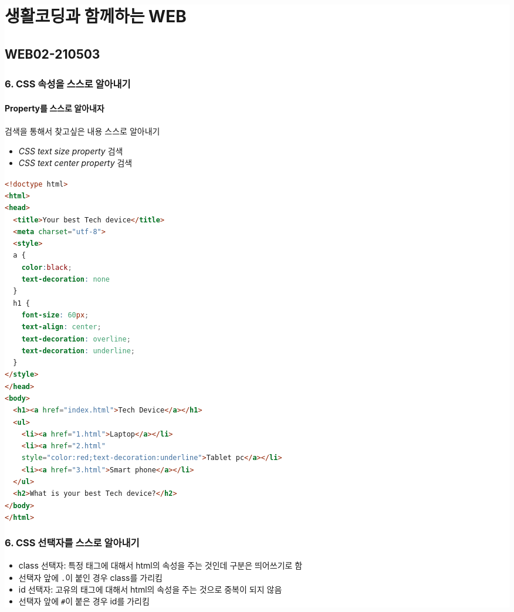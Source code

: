 # 생활코딩과 함께하는 WEB
  
## WEB02-210503

### 6. CSS 속성을 스스로 알아내기

#### Property를 스스로 알아내자

검색을 통해서 찾고싶은 내용 스스로 알아내기

- *CSS text size property* 검색
- *CSS text center property* 검색

```html
<!doctype html>
<html>
<head>
  <title>Your best Tech device</title>
  <meta charset="utf-8">
  <style>
  a {
    color:black;
    text-decoration: none
  }
  h1 {
    font-size: 60px;
    text-align: center;
    text-decoration: overline;
    text-decoration: underline;
  }
</style>
</head>
<body>
  <h1><a href="index.html">Tech Device</a></h1>
  <ul>
    <li><a href="1.html">Laptop</a></li>
    <li><a href="2.html"
    style="color:red;text-decoration:underline">Tablet pc</a></li>
    <li><a href="3.html">Smart phone</a></li>
  </ul>
  <h2>What is your best Tech device?</h2>
</body>
</html>
```

### 6. CSS 선택자를 스스로 알아내기

- class 선택자: 특정 태그에 대해서 html의 속성을 주는 것인데 구분은 띄어쓰기로 함  
- 선택자 앞에 `.`이 붙인 경우 class를 가리킴  
- id 선택자: 고유의 태그에 대해서 html의 속성을 주는 것으로 중복이 되지 않음  
- 선택자 앞에 `#`이 붙은 경우 id를 가리킴  

